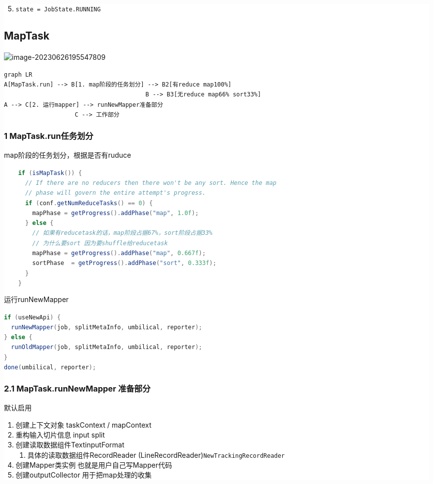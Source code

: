 
5. `state = JobState.RUNNING`



## MapTask

![image-20230626195547809](https://hl-lei.oss-cn-hangzhou.aliyuncs.com/typoraimg/202306261955917.png)

```mermaid
graph LR
A[MapTask.run] --> B[1. map阶段的任务划分] --> B2[有reduce map100%] 
										B --> B3[无reduce map66% sort33%]
A --> C[2. 运行mapper] --> runNewMapper准备部分
					C --> 工作部分

```



### 1 MapTask.run任务划分

map阶段的任务划分，根据是否有ruduce

```java
    if (isMapTask()) {
      // If there are no reducers then there won't be any sort. Hence the map 
      // phase will govern the entire attempt's progress.
      if (conf.getNumReduceTasks() == 0) {
        mapPhase = getProgress().addPhase("map", 1.0f); 
      } else {
        // 如果有reducetask的话，map阶段占据67%，sort阶段占据33%
        // 为什么要sort 因为要shuffle给reducetask
        mapPhase = getProgress().addPhase("map", 0.667f);
        sortPhase  = getProgress().addPhase("sort", 0.333f);
      }
    }
```

运行runNewMapper

```java
if (useNewApi) {
  runNewMapper(job, splitMetaInfo, umbilical, reporter);
} else {
  runOldMapper(job, splitMetaInfo, umbilical, reporter);
}
done(umbilical, reporter);
```

### 2.1 MapTask.runNewMapper 准备部分

默认启用

1. 创建上下文对象 taskContext / mapContext
2. 重构输入切片信息 input split
3. 创建读取数据组件TextinputFormat
   1. 具体的读取数据组件RecordReader (LineRecordReader)`NewTrackingRecordReader`
4. 创建Mapper类实例 也就是用户自己写Mapper代码
5. 创建outputCollector 用于把map处理的收集
